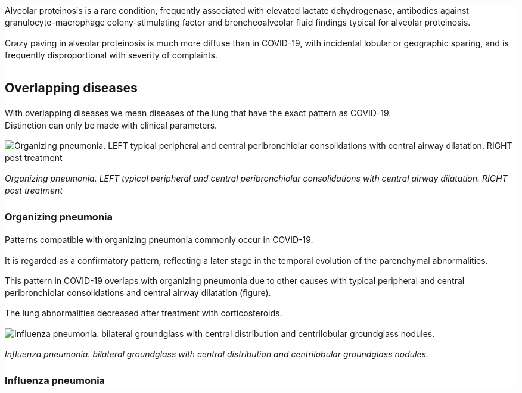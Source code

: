 
Alveolar proteinosis is a rare condition, frequently associated with elevated lactate dehydrogenase, antibodies against granulocyte-macrophage colony-stimulating factor and broncheoalveolar fluid findings typical for alveolar proteinosis.

Crazy paving in alveolar proteinosis is much more diffuse than in COVID-19, with incidental lobular or geographic sparing, and is frequently disproportional with severity of complaints.    








Overlapping diseases
--------------------







With overlapping diseases we mean diseases of the lung that have the exact pattern as COVID-19.   
Distinction can only be made with clinical parameters.








![Organizing pneumonia. LEFT typical peripheral and central peribronchiolar consolidations with central airway dilatation. RIGHT post treatment](/img/containers/main/./-5-treatment.jpg/250ceed3eb9ca6a71b6e1dc3bd505529.jpg)

*Organizing pneumonia. LEFT typical peripheral and central peribronchiolar consolidations with central airway dilatation. RIGHT post treatment*



### Organizing pneumonia


Patterns compatible with organizing pneumonia commonly occur in COVID-19.

It is regarded as a confirmatory pattern, reflecting a later stage in the temporal evolution of the parenchymal abnormalities. 

This pattern in COVID-19 overlaps with organizing pneumonia due to other causes with typical peripheral and central peribronchiolar consolidations and central airway dilatation (figure).

The lung abnormalities decreased after treatment with corticosteroids.  









![Influenza pneumonia. bilateral groundglass with central distribution and centrilobular groundglass nodules.](/img/containers/main/./_7-influenza.jpg/79f53d973e76d76491c2cb00198ae32f.jpg)

*Influenza pneumonia. bilateral groundglass with central distribution and centrilobular groundglass nodules.*



### Influenza pneumonia
